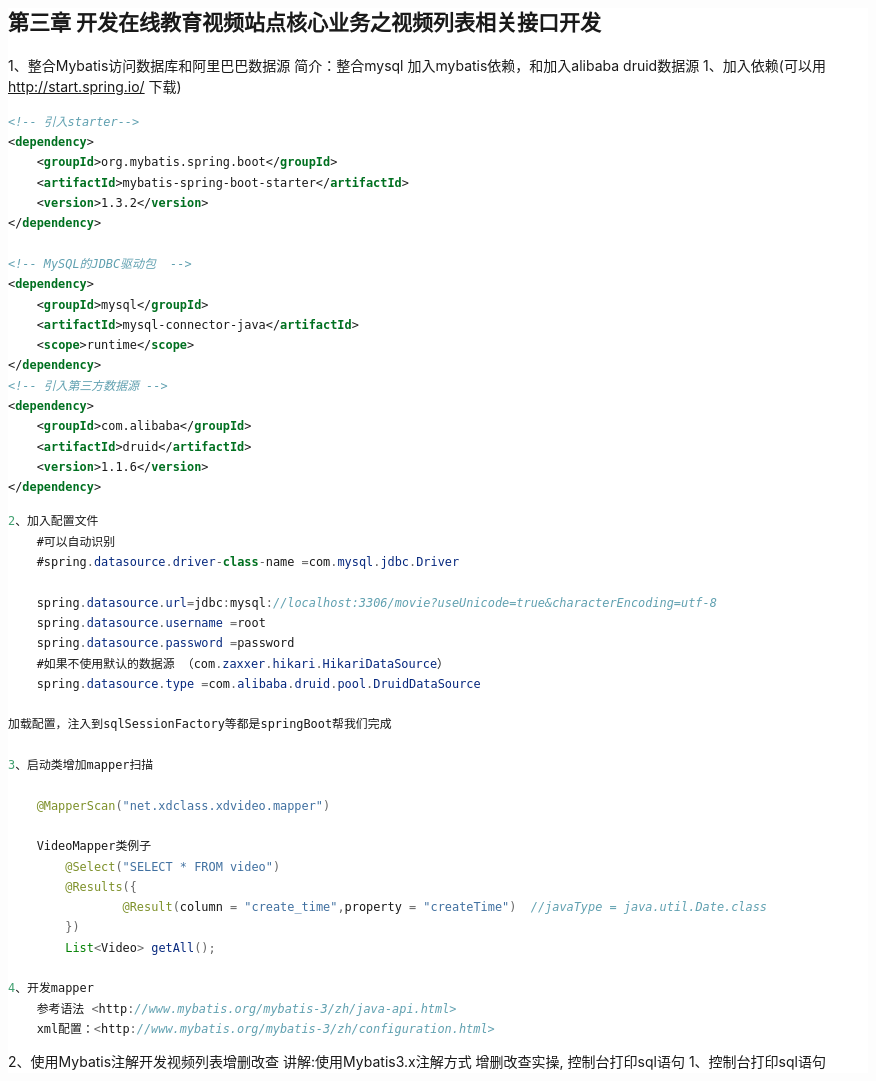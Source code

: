 ## 第三章 开发在线教育视频站点核心业务之视频列表相关接口开发
1、整合Mybatis访问数据库和阿里巴巴数据源 简介：整合mysql 加入mybatis依赖，和加入alibaba druid数据源
1、加入依赖(可以用 <http://start.spring.io/> 下载)


```xml
<!-- 引入starter-->
<dependency>
	<groupId>org.mybatis.spring.boot</groupId>
	<artifactId>mybatis-spring-boot-starter</artifactId>
	<version>1.3.2</version>
</dependency>

<!-- MySQL的JDBC驱动包	-->
<dependency>
	<groupId>mysql</groupId>
	<artifactId>mysql-connector-java</artifactId>
	<scope>runtime</scope>
</dependency>
<!-- 引入第三方数据源 -->
<dependency>
	<groupId>com.alibaba</groupId>
	<artifactId>druid</artifactId>
	<version>1.1.6</version>
</dependency>
```


```java
2、加入配置文件
	#可以自动识别
	#spring.datasource.driver-class-name =com.mysql.jdbc.Driver

	spring.datasource.url=jdbc:mysql://localhost:3306/movie?useUnicode=true&characterEncoding=utf-8
	spring.datasource.username =root
	spring.datasource.password =password
	#如果不使用默认的数据源 （com.zaxxer.hikari.HikariDataSource）
	spring.datasource.type =com.alibaba.druid.pool.DruidDataSource

加载配置，注入到sqlSessionFactory等都是springBoot帮我们完成

3、启动类增加mapper扫描

	@MapperScan("net.xdclass.xdvideo.mapper")

	VideoMapper类例子
		@Select("SELECT * FROM video")
	    @Results({
	            @Result(column = "create_time",property = "createTime")  //javaType = java.util.Date.class
	    })
    	List<Video> getAll();

4、开发mapper
	参考语法 <http://www.mybatis.org/mybatis-3/zh/java-api.html>
	xml配置：<http://www.mybatis.org/mybatis-3/zh/configuration.html>
```
2、使用Mybatis注解开发视频列表增删改查 讲解:使用Mybatis3.x注解方式 增删改查实操, 控制台打印sql语句
1、控制台打印sql语句
